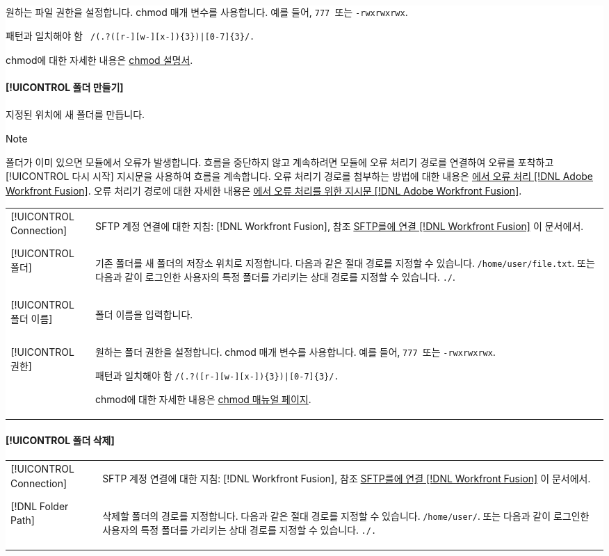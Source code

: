    <td> <p>원하는 파일 권한을 설정합니다. chmod 매개 변수를 사용합니다. 예를 들어, <code>777 </code>또는 <code>-rwxrwxrwx</code>.</p> <p>패턴과 일치해야 함 <code> /(.?([r-][w-][x-]){3})|[0-7]{3}/.</code></p> <p>chmod에 대한 자세한 내용은 <a href="https://ss64.com/bash/chmod.html">chmod 설명서</a>.</p> </td> 
  </tr> 
 </tbody> 
</table>

#### [!UICONTROL 폴더 만들기]

지정된 위치에 새 폴더를 만듭니다.

>[!NOTE]
>
>폴더가 이미 있으면 모듈에서 오류가 발생합니다. 흐름을 중단하지 않고 계속하려면 모듈에 오류 처리기 경로를 연결하여 오류를 포착하고 [!UICONTROL 다시 시작] 지시문을 사용하여 흐름을 계속합니다. 오류 처리기 경로를 첨부하는 방법에 대한 내용은 [에서 오류 처리 [!DNL Adobe Workfront Fusion]](../../workfront-fusion/errors/error-handling.md). 오류 처리기 경로에 대한 자세한 내용은 [에서 오류 처리를 위한 지시문 [!DNL Adobe Workfront Fusion]](../../workfront-fusion/errors/directives-for-error-handling.md).

<table style="table-layout:auto"> 
 <col> 
 <col> 
 <tbody> 
  <tr> 
   <td>[!UICONTROL Connection] </td>
   <td> <p>SFTP 계정 연결에 대한 지침: [!DNL Workfront Fusion], 참조 <a href="#connect-sftp-to-workfront-fusion" class="MCXref xref">SFTP를에 연결 [!DNL Workfront Fusion]</a> 이 문서에서.</p> </td> 
  </tr> 
  <tr> 
   <td>[!UICONTROL 폴더] </td> 
   <td> <p>기존 폴더를 새 폴더의 저장소 위치로 지정합니다. 다음과 같은 절대 경로를 지정할 수 있습니다. <code>/home/user/file.txt</code>. 또는 다음과 같이 로그인한 사용자의 특정 폴더를 가리키는 상대 경로를 지정할 수 있습니다. <code>./</code>.</p> </td> 
  </tr> 
  <tr> 
   <td>[!UICONTROL 폴더 이름]</td> 
   <td> <p> 폴더 이름을 입력합니다.</p> </td> 
  </tr> 
  <tr> 
   <td> <p>[!UICONTROL 권한]</p> </td> 
   <td> <p>원하는 폴더 권한을 설정합니다. chmod 매개 변수를 사용합니다. 예를 들어, <code>777 </code>또는 <code>-rwxrwxrwx</code>.</p> <p>패턴과 일치해야 함 <code>/(.?([r-][w-][x-]){3})|[0-7]{3}/.</code></p> <p>chmod에 대한 자세한 내용은 <a href="https://ss64.com/bash/chmod.html">chmod 매뉴얼 페이지</a>.</p> </td> 
  </tr> 
 </tbody> 
</table>

#### [!UICONTROL 폴더 삭제]

<table style="table-layout:auto"> 
 <col> 
 <col> 
 <tbody> 
  <tr> 
   <td>[!UICONTROL Connection] </td>
   <td> <p>SFTP 계정 연결에 대한 지침: [!DNL Workfront Fusion], 참조 <a href="#connect-sftp-to-workfront-fusion" class="MCXref xref">SFTP를에 연결 [!DNL Workfront Fusion]</a> 이 문서에서.</p> </td> 
  </tr> 
  <tr> 
   <td>[!DNL Folder Path]</td> 
   <td> <p> 삭제할 폴더의 경로를 지정합니다. 다음과 같은 절대 경로를 지정할 수 있습니다. <code>/home/user/</code>. 또는 다음과 같이 로그인한 사용자의 특정 폴더를 가리키는 상대 경로를 지정할 수 있습니다. <code>./.</code></p> </td> 
  </tr> 
 </tbody> 
</table>
